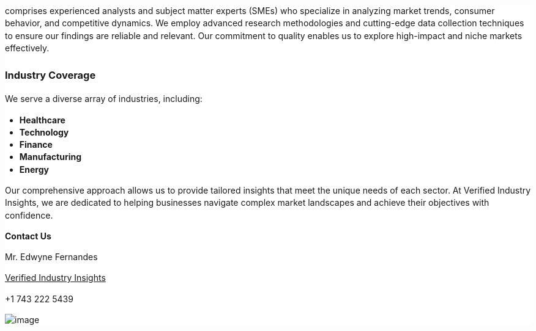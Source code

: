 comprises experienced analysts and subject matter experts (SMEs) who specialize in analyzing market trends, consumer behavior, and competitive dynamics. We employ advanced research methodologies and cutting-edge data collection techniques to ensure our findings are reliable and relevant. Our commitment to quality enables us to explore high-impact and niche markets effectively.</p><h3>Industry Coverage</h3><p>We serve a diverse array of industries, including:</p><ul><li><strong>Healthcare</strong></li><li><strong>Technology</strong></li><li><strong>Finance</strong></li><li><strong>Manufacturing</strong></li><li><strong>Energy</strong></li></ul><p>Our comprehensive approach allows us to provide tailored insights that meet the unique needs of each sector. At Verified Industry Insights, we are dedicated to helping businesses navigate complex market landscapes and achieve their objectives with confidence.</p><p><strong>Contact Us</strong></p><p>Mr. Edwyne Fernandes</p><p><a href="https://www.verifiedindustryinsights.com/">Verified Industry Insights</a></p><p>+1 743 222 5439</p>
![image](https://github.com/user-attachments/assets/a7c34283-8f8a-4f75-b2a3-3c9500edd64f)
